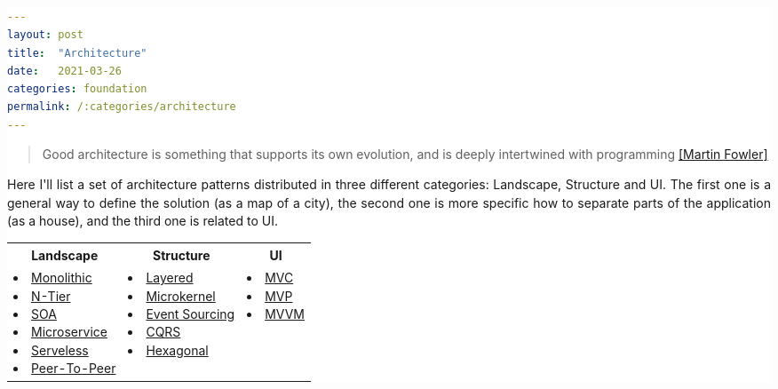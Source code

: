```yaml
---
layout: post
title:  "Architecture"
date:   2021-03-26
categories: foundation
permalink: /:categories/architecture
---
```


<p style="text-align: justify;"><blockquote>Good architecture is something that supports its own evolution, and is deeply intertwined with programming <a href="https://martinfowler.com/architecture/">[Martin Fowler]</a></blockquote></p>

<p style="text-align: justify;">Here I'll list a set of architecture patterns distributed in three different categories: Landscape, Structure and UI. The first one is a general way to define the solution (as a map of a city), the second one is more specific how to separate parts of the application (as a house), and the third one is related to UI.</p>

<table>

<tr>
<th>Landscape</th>
<th>Structure</th>
<th>UI</th>
</tr>
<tr>
<td>
<li><a href="https://fabiana2611.github.io/foundation/architecture/#Monolithic">Monolithic</a></li>
<li><a href="https://fabiana2611.github.io/foundation/architecture/#NTier">N-Tier</a></li>
<li><a href="https://fabiana2611.github.io/foundation/architecture/#SOA">SOA</a></li>
<li><a href="https://fabiana2611.github.io/foundation/architecture/#Microservice">Microservice</a></li>
<li><a href="https://fabiana2611.github.io/foundation/architecture/#Serveless">Serveless</a></li>
<li><a href="https://fabiana2611.github.io/foundation/architecture/#P2P">Peer-To-Peer</a></li>
</td>
<td>
<li><a href="https://fabiana2611.github.io/foundation/architecture/#Layered">Layered</a></li>
<li><a href="https://fabiana2611.github.io/foundation/architecture/#Microkernel">Microkernel</a></li>
<li><a href="https://fabiana2611.github.io/foundation/architecture/#EventSourcing">Event Sourcing</a></li>
<li><a href="https://fabiana2611.github.io/foundation/architecture/#CQRS">CQRS</a></li>
<li><a href="https://fabiana2611.github.io/foundation/architecture/#Hexagonal">Hexagonal</a></li>
</td>
<td>
<li><a href="https://fabiana2611.github.io/foundation/architecture/#MVC">MVC</a></li>
<li><a href="https://fabiana2611.github.io/foundation/architecture/#MVP">MVP</a></li>
<li><a href="https://fabiana2611.github.io/foundation/architecture/#MVVM">MVVM</a></li>
</td>
</tr>
</table>
